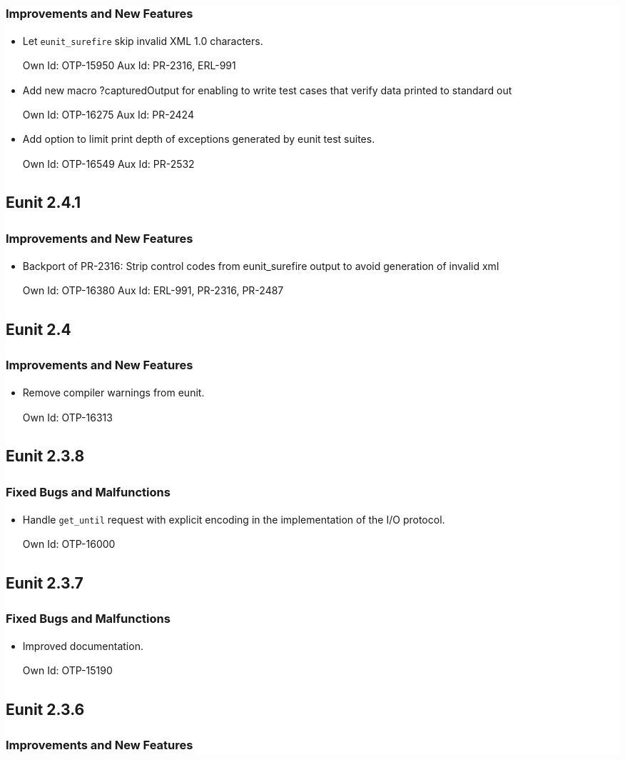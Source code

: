 ### Improvements and New Features

- Let `eunit_surefire` skip invalid XML 1.0 characters.

  Own Id: OTP-15950 Aux Id: PR-2316, ERL-991

- Add new macro ?capturedOutput for enabling to write test cases that verify
  data printed to standard out

  Own Id: OTP-16275 Aux Id: PR-2424

- Add option to limit print depth of exceptions generated by eunit test suites.

  Own Id: OTP-16549 Aux Id: PR-2532

## Eunit 2.4.1

### Improvements and New Features

- Backport of PR-2316: Strip control codes from eunit_surefire output to avoid
  generation of invalid xml

  Own Id: OTP-16380 Aux Id: ERL-991, PR-2316, PR-2487

## Eunit 2.4

### Improvements and New Features

- Remove compiler warnings from eunit.

  Own Id: OTP-16313

## Eunit 2.3.8

### Fixed Bugs and Malfunctions

- Handle `get_until` request with explicit encoding in the implementation of the
  I/O protocol.

  Own Id: OTP-16000

## Eunit 2.3.7

### Fixed Bugs and Malfunctions

- Improved documentation.

  Own Id: OTP-15190

## Eunit 2.3.6

### Improvements and New Features
